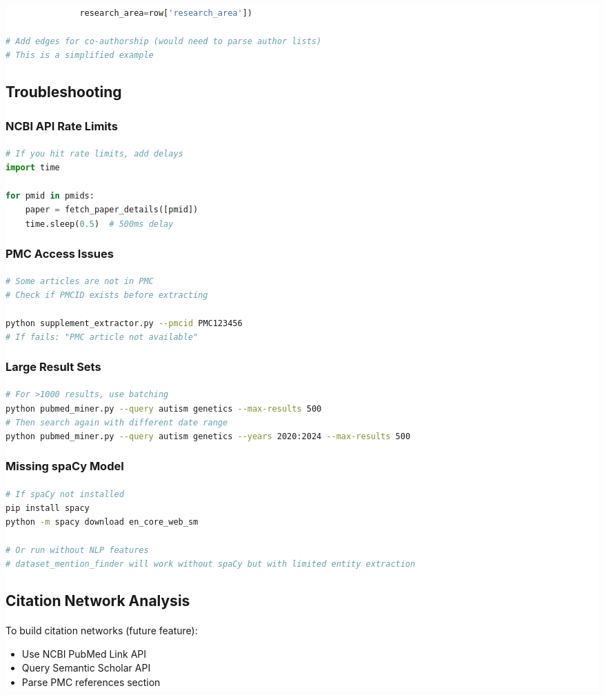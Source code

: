 ```python
               research_area=row['research_area'])

# Add edges for co-authorship (would need to parse author lists)
# This is a simplified example
```

## Troubleshooting

### NCBI API Rate Limits

```python
# If you hit rate limits, add delays
import time

for pmid in pmids:
    paper = fetch_paper_details([pmid])
    time.sleep(0.5)  # 500ms delay
```

### PMC Access Issues

```bash
# Some articles are not in PMC
# Check if PMCID exists before extracting

python supplement_extractor.py --pmcid PMC123456
# If fails: "PMC article not available"
```

### Large Result Sets

```bash
# For >1000 results, use batching
python pubmed_miner.py --query autism genetics --max-results 500
# Then search again with different date range
python pubmed_miner.py --query autism genetics --years 2020:2024 --max-results 500
```

### Missing spaCy Model

```bash
# If spaCy not installed
pip install spacy
python -m spacy download en_core_web_sm

# Or run without NLP features
# dataset_mention_finder will work without spaCy but with limited entity extraction
```

## Citation Network Analysis

To build citation networks (future feature):
- Use NCBI PubMed Link API
- Query Semantic Scholar API
- Parse PMC references section

